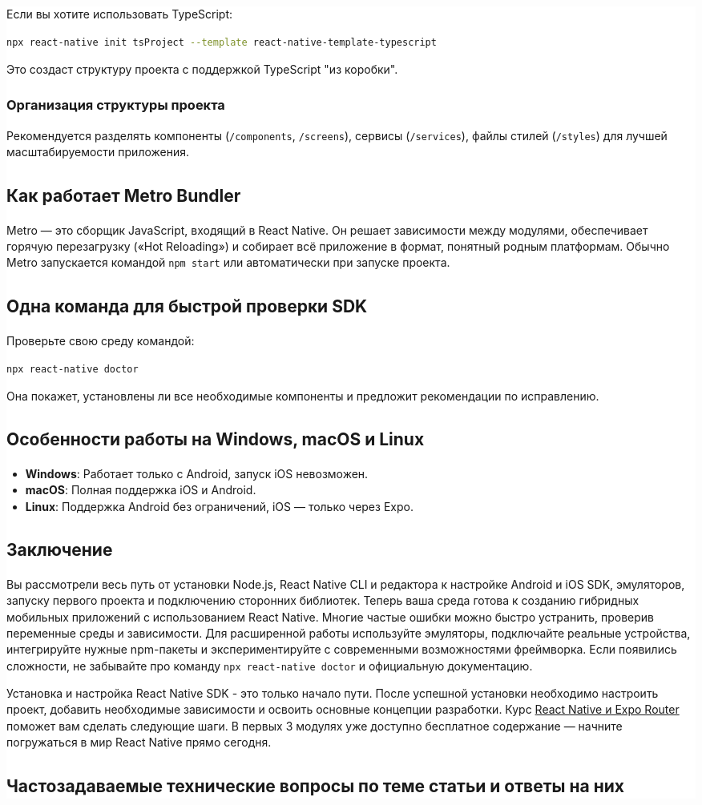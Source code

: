 Если вы хотите использовать TypeScript:

```bash
npx react-native init tsProject --template react-native-template-typescript
```

Это создаст структуру проекта с поддержкой TypeScript "из коробки".

### Организация структуры проекта

Рекомендуется разделять компоненты (`/components`, `/screens`), сервисы (`/services`), файлы стилей (`/styles`) для лучшей масштабируемости приложения.

## Как работает Metro Bundler

Metro — это сборщик JavaScript, входящий в React Native. Он решает зависимости между модулями, обеспечивает горячую перезагрузку («Hot Reloading») и собирает всё приложение в формат, понятный родным платформам. Обычно Metro запускается командой `npm start` или автоматически при запуске проекта.

## Одна команда для быстрой проверки SDK

Проверьте свою среду командой:

```bash
npx react-native doctor
```

Она покажет, установлены ли все необходимые компоненты и предложит рекомендации по исправлению.

## Особенности работы на Windows, macOS и Linux

- **Windows**: Работает только с Android, запуск iOS невозможен.
- **macOS**: Полная поддержка iOS и Android.
- **Linux**: Поддержка Android без ограничений, iOS — только через Expo.

## Заключение

Вы рассмотрели весь путь от установки Node.js, React Native CLI и редактора к настройке Android и iOS SDK, эмуляторов, запуску первого проекта и подключению сторонних библиотек. Теперь ваша среда готова к созданию гибридных мобильных приложений с использованием React Native. Многие частые ошибки можно быстро устранить, проверив переменные среды и зависимости. Для расширенной работы используйте эмуляторы, подключайте реальные устройства, интегрируйте нужные npm-пакеты и экспериментируйте с современными возможностями фреймворка. Если появились сложности, не забывайте про команду `npx react-native doctor` и официальную документацию.

Установка и настройка React Native SDK - это только начало пути. После успешной установки необходимо настроить проект, добавить необходимые зависимости и освоить основные концепции разработки. Курс [React Native и Expo Router](https://purpleschool.ru/course/react-native?utm_source=knowledgebase&utm_medium=article&utm_campaign=Ustanovka-i-nastrojka-React-Native-SDK) поможет вам сделать следующие шаги. В первых 3 модулях уже доступно бесплатное содержание — начните погружаться в мир React Native прямо сегодня.

## Частозадаваемые технические вопросы по теме статьи и ответы на них
